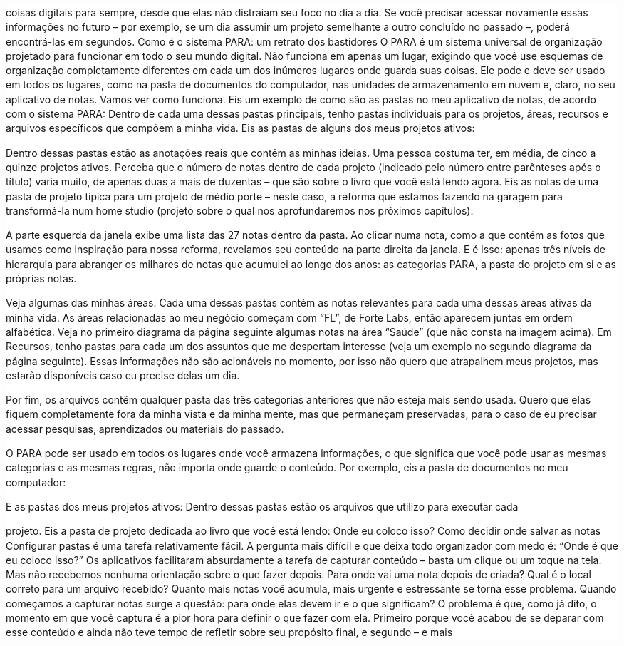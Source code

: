coisas digitais para sempre, desde que elas não distraiam seu foco no dia a dia. Se você precisar acessar novamente essas informações no futuro – por exemplo, se um dia assumir um projeto semelhante a outro concluído no passado –, poderá encontrá-las em segundos. Como é o sistema PARA: um retrato dos bastidores O PARA é um sistema universal de organização projetado para funcionar em todo o seu mundo digital. Não funciona em apenas um lugar, exigindo que você use esquemas de organização completamente diferentes em cada um dos inúmeros lugares onde guarda suas coisas. Ele pode e deve ser usado em todos os lugares, como na pasta de documentos do computador, nas unidades de armazenamento em nuvem e, claro, no seu aplicativo de notas. Vamos ver como funciona. Eis um exemplo de como são as pastas no meu aplicativo de notas, de acordo com o sistema PARA: Dentro de cada uma dessas pastas principais, tenho pastas individuais para os projetos, áreas, recursos e arquivos específicos que compõem a minha vida. Eis as pastas de alguns dos meus projetos ativos:

Dentro dessas pastas estão as anotações reais que contêm as minhas ideias. Uma pessoa costuma ter, em média, de cinco a quinze projetos ativos. Perceba que o número de notas dentro de cada projeto (indicado pelo número entre parênteses após o título) varia muito, de apenas duas a mais de duzentas – que são sobre o livro que você está lendo agora. Eis as notas de uma pasta de projeto típica para um projeto de médio porte – neste caso, a reforma que estamos fazendo na garagem para transformá-la num home studio (projeto sobre o qual nos aprofundaremos nos próximos capítulos):

A parte esquerda da janela exibe uma lista das 27 notas dentro da pasta. Ao clicar numa nota, como a que contém as fotos que usamos como inspiração para nossa reforma, revelamos seu conteúdo na parte direita da janela. E é isso: apenas três níveis de hierarquia para abranger os milhares de notas que acumulei ao longo dos anos: as categorias PARA, a pasta do projeto em si e as próprias notas.

Veja algumas das minhas áreas: Cada uma dessas pastas contém as notas relevantes para cada uma dessas áreas ativas da minha vida. As áreas relacionadas ao meu negócio começam com “FL”, de Forte Labs, então aparecem juntas em ordem alfabética. Veja no primeiro diagrama da página seguinte algumas notas na área “Saúde” (que não consta na imagem acima). Em Recursos, tenho pastas para cada um dos assuntos que me despertam interesse (veja um exemplo no segundo diagrama da página seguinte). Essas informações não são acionáveis no momento, por isso não quero que atrapalhem meus projetos, mas estarão disponíveis caso eu precise delas um dia.

Por fim, os arquivos contêm qualquer pasta das três categorias anteriores que não esteja mais sendo usada. Quero que elas fiquem completamente fora da minha vista e da minha mente, mas que permaneçam preservadas, para o caso de eu precisar acessar pesquisas, aprendizados ou materiais do passado.

O PARA pode ser usado em todos os lugares onde você armazena informações, o que significa que você pode usar as mesmas categorias e as mesmas regras, não importa onde guarde o conteúdo. Por exemplo, eis a pasta de documentos no meu computador:

E as pastas dos meus projetos ativos: Dentro dessas pastas estão os arquivos que utilizo para executar cada

projeto. Eis a pasta de projeto dedicada ao livro que você está lendo: Onde eu coloco isso? Como decidir onde salvar as notas Configurar pastas é uma tarefa relativamente fácil. A pergunta mais difícil e que deixa todo organizador com medo é: “Onde é que eu coloco isso?” Os aplicativos facilitaram absurdamente a tarefa de capturar conteúdo – basta um clique ou um toque na tela. Mas não recebemos nenhuma orientação sobre o que fazer depois. Para onde vai uma nota depois de criada? Qual é o local correto para um arquivo recebido? Quanto mais notas você acumula, mais urgente e estressante se torna esse problema. Quando começamos a capturar notas surge a questão: para onde elas devem ir e o que significam? O problema é que, como já dito, o momento em que você captura é a pior hora para definir o que fazer com ela. Primeiro porque você acabou de se deparar com esse conteúdo e ainda não teve tempo de refletir sobre seu propósito final, e segundo – e mais
